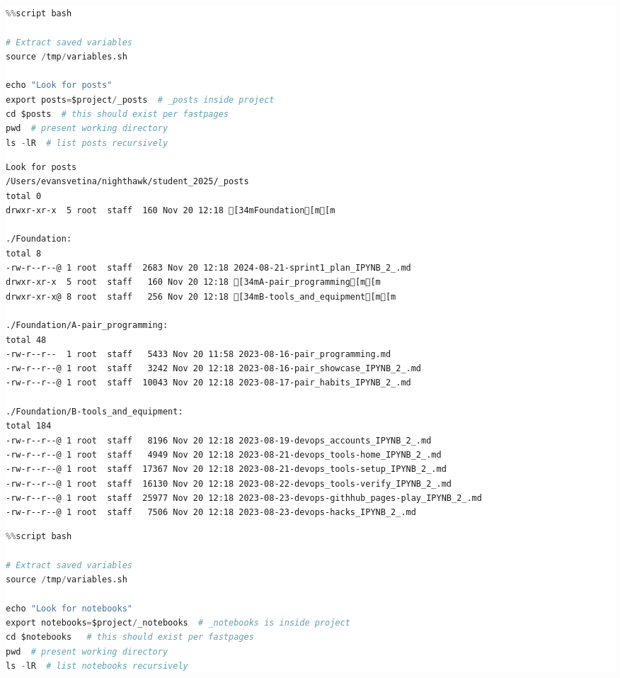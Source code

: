 

```python
%%script bash

# Extract saved variables
source /tmp/variables.sh

echo "Look for posts"
export posts=$project/_posts  # _posts inside project
cd $posts  # this should exist per fastpages
pwd  # present working directory
ls -lR  # list posts recursively
```

    Look for posts
    /Users/evansvetina/nighthawk/student_2025/_posts
    total 0
    drwxr-xr-x  5 root  staff  160 Nov 20 12:18 [34mFoundation[m[m
    
    ./Foundation:
    total 8
    -rw-r--r--@ 1 root  staff  2683 Nov 20 12:18 2024-08-21-sprint1_plan_IPYNB_2_.md
    drwxr-xr-x  5 root  staff   160 Nov 20 12:18 [34mA-pair_programming[m[m
    drwxr-xr-x@ 8 root  staff   256 Nov 20 12:18 [34mB-tools_and_equipment[m[m
    
    ./Foundation/A-pair_programming:
    total 48
    -rw-r--r--  1 root  staff   5433 Nov 20 11:58 2023-08-16-pair_programming.md
    -rw-r--r--@ 1 root  staff   3242 Nov 20 12:18 2023-08-16-pair_showcase_IPYNB_2_.md
    -rw-r--r--@ 1 root  staff  10043 Nov 20 12:18 2023-08-17-pair_habits_IPYNB_2_.md
    
    ./Foundation/B-tools_and_equipment:
    total 184
    -rw-r--r--@ 1 root  staff   8196 Nov 20 12:18 2023-08-19-devops_accounts_IPYNB_2_.md
    -rw-r--r--@ 1 root  staff   4949 Nov 20 12:18 2023-08-21-devops_tools-home_IPYNB_2_.md
    -rw-r--r--@ 1 root  staff  17367 Nov 20 12:18 2023-08-21-devops_tools-setup_IPYNB_2_.md
    -rw-r--r--@ 1 root  staff  16130 Nov 20 12:18 2023-08-22-devops_tools-verify_IPYNB_2_.md
    -rw-r--r--@ 1 root  staff  25977 Nov 20 12:18 2023-08-23-devops-githhub_pages-play_IPYNB_2_.md
    -rw-r--r--@ 1 root  staff   7506 Nov 20 12:18 2023-08-23-devops-hacks_IPYNB_2_.md



```python
%%script bash

# Extract saved variables
source /tmp/variables.sh

echo "Look for notebooks"
export notebooks=$project/_notebooks  # _notebooks is inside project
cd $notebooks   # this should exist per fastpages
pwd  # present working directory
ls -lR  # list notebooks recursively
```
